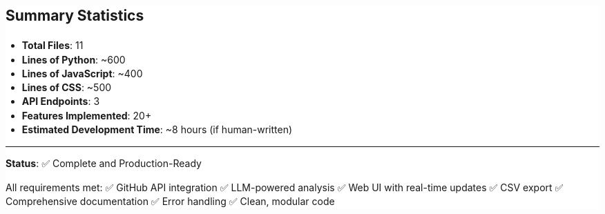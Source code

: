 
## Summary Statistics

- **Total Files**: 11
- **Lines of Python**: ~600
- **Lines of JavaScript**: ~400
- **Lines of CSS**: ~500
- **API Endpoints**: 3
- **Features Implemented**: 20+
- **Estimated Development Time**: ~8 hours (if human-written)

---

**Status**: ✅ Complete and Production-Ready

All requirements met:
✅ GitHub API integration
✅ LLM-powered analysis
✅ Web UI with real-time updates
✅ CSV export
✅ Comprehensive documentation
✅ Error handling
✅ Clean, modular code
